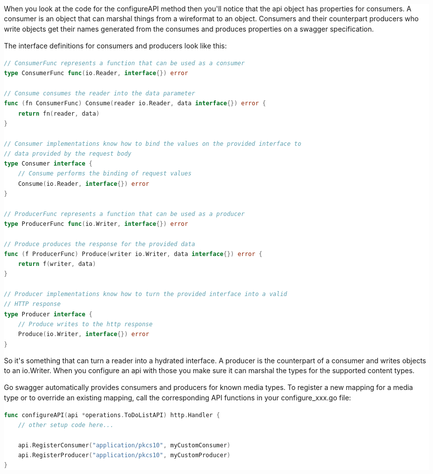 When you look at the code for the configureAPI method then you'll notice that the api object has properties for consumers.
A consumer is an object that can marshal things from a wireformat to an object.  Consumers and their counterpart producers who write objects get their names generated from the consumes and produces properties on a swagger specification.

The interface definitions for consumers and producers look like this:

```go
// ConsumerFunc represents a function that can be used as a consumer
type ConsumerFunc func(io.Reader, interface{}) error

// Consume consumes the reader into the data parameter
func (fn ConsumerFunc) Consume(reader io.Reader, data interface{}) error {
	return fn(reader, data)
}

// Consumer implementations know how to bind the values on the provided interface to
// data provided by the request body
type Consumer interface {
	// Consume performs the binding of request values
	Consume(io.Reader, interface{}) error
}

// ProducerFunc represents a function that can be used as a producer
type ProducerFunc func(io.Writer, interface{}) error

// Produce produces the response for the provided data
func (f ProducerFunc) Produce(writer io.Writer, data interface{}) error {
	return f(writer, data)
}

// Producer implementations know how to turn the provided interface into a valid
// HTTP response
type Producer interface {
	// Produce writes to the http response
	Produce(io.Writer, interface{}) error
}
```

So it's something that can turn a reader into a hydrated interface. A producer is the counterpart of a consumer and writes objects to an io.Writer.  When you configure an api with those you make sure it can marshal the types for the supported content types.

Go swagger automatically provides consumers and producers for known media types. To register a new mapping for a media
type or to override an existing mapping, call the corresponding API functions in your configure_xxx.go file:

```go
func configureAPI(api *operations.ToDoListAPI) http.Handler {
	// other setup code here...
	
	api.RegisterConsumer("application/pkcs10", myCustomConsumer)
	api.RegisterProducer("application/pkcs10", myCustomProducer)
}

``` 
